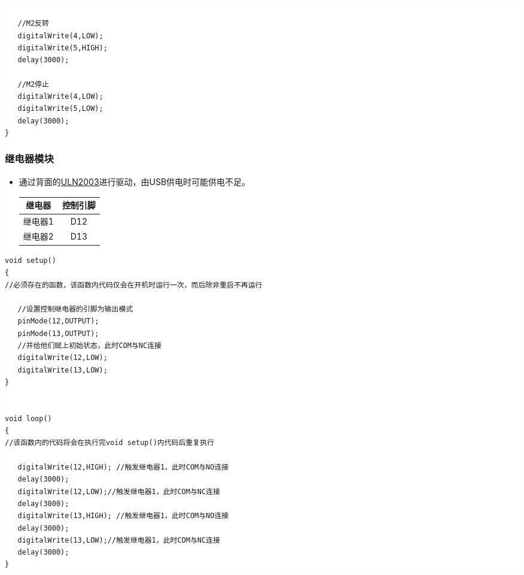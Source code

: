 ```

   //M2反转
   digitalWrite(4,LOW);
   digitalWrite(5,HIGH);
   delay(3000);

   //M2停止
   digitalWrite(4,LOW);
   digitalWrite(5,LOW);
   delay(3000);
}

```

### 继电器模块
 + 通过背面的[ULN2003](https://item.taobao.com/item.htm?spm=a1z09.2.0.0.32372e8d9Vj8ZU&id=38966192028&_u=b2e8a0g1286c)进行驱动，由USB供电时可能供电不足。

    | 继电器  | 控制引脚 |
    |:------:| :------:|
    | 继电器1 | D12    |
    | 继电器2 | D13    |

```
void setup()
{
//必须存在的函数，该函数内代码仅会在开机时运行一次，而后除非重启不再运行

   //设置控制继电器的引脚为输出模式
   pinMode(12,OUTPUT);
   pinMode(13,OUTPUT);
   //并给他们赋上初始状态，此时COM与NC连接
   digitalWrite(12,LOW);
   digitalWrite(13,LOW);
}


void loop()
{
//该函数内的代码将会在执行完void setup()内代码后重复执行

   digitalWrite(12,HIGH); //触发继电器1，此时COM与NO连接
   delay(3000);
   digitalWrite(12,LOW);//触发继电器1，此时COM与NC连接
   delay(3000);
   digitalWrite(13,HIGH); //触发继电器1，此时COM与NO连接
   delay(3000);
   digitalWrite(13,LOW);//触发继电器1，此时COM与NC连接
   delay(3000);
}
```
